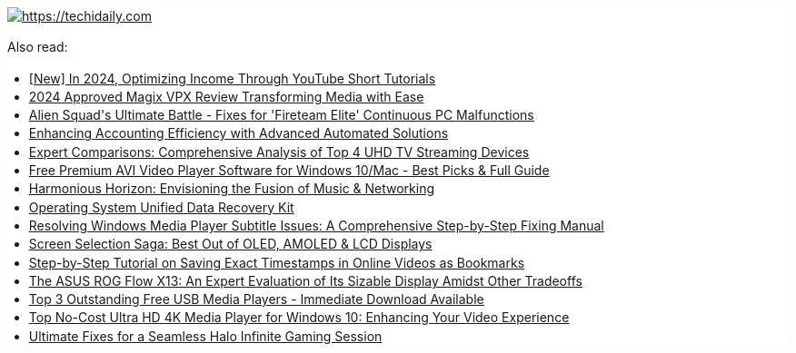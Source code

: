 
<a href="https://aligracehair.sjv.io/c/5597632/1880944/19272" target="_top" id="1880944">
  <img src="//a.impactradius-go.com/display-ad/19272-1880944" border="0" alt="https://techidaily.com" width="728" height="90"/>
</a>
<img height="0" width="0" src="https://aligracehair.sjv.io/i/5597632/1880944/19272" style="position:absolute;visibility:hidden;" border="0" />


<ins class="adsbygoogle"
     style="display:block"
     data-ad-format="autorelaxed"
     data-ad-client="ca-pub-7571918770474297"
     data-ad-slot="1223367746"></ins>

<ins class="adsbygoogle"
     style="display:block"
     data-ad-client="ca-pub-7571918770474297"
     data-ad-slot="8358498916"
     data-ad-format="auto"
     data-full-width-responsive="true"></ins>

<span class="atpl-alsoreadstyle">Also read:</span>
<div><ul>
<li><a href="https://youtube-lab.techidaily.com/n-2024-optimizing-income-through-youtube-short-tutorials/"><u>[New] In 2024, Optimizing Income Through YouTube Short Tutorials</u></a></li>
<li><a href="https://extra-support.techidaily.com/2024-approved-magix-vpx-review-transforming-media-with-ease/"><u>2024 Approved Magix VPX Review Transforming Media with Ease</u></a></li>
<li><a href="https://win-blog.techidaily.com/alien-squads-ultimate-battle-fixes-for-fireteam-elite-continuous-pc-malfunctions/"><u>Alien Squad's Ultimate Battle - Fixes for 'Fireteam Elite' Continuous PC Malfunctions</u></a></li>
<li><a href="https://solve-popular.techidaily.com/enhancing-accounting-efficiency-with-advanced-automated-solutions/"><u>Enhancing Accounting Efficiency with Advanced Automated Solutions</u></a></li>
<li><a href="https://video-creation-software.techidaily.com/expert-comparisons-comprehensive-analysis-of-top-4-uhd-tv-streaming-devices/"><u>Expert Comparisons: Comprehensive Analysis of Top 4 UHD TV Streaming Devices</u></a></li>
<li><a href="https://video-creation-software.techidaily.com/free-premium-avi-video-player-software-for-windows-10mac-best-picks-and-full-guide/"><u>Free Premium AVI Video Player Software for Windows 10/Mac - Best Picks & Full Guide</u></a></li>
<li><a href="https://facebook.techidaily.com/harmonious-horizon-envisioning-the-fusion-of-music-and-networking/"><u>Harmonious Horizon: Envisioning the Fusion of Music & Networking</u></a></li>
<li><a href="https://data-recovery.techidaily.com/operating-system-unified-data-recovery-kit/"><u>Operating System Unified Data Recovery Kit</u></a></li>
<li><a href="https://video-creation-software.techidaily.com/resolving-windows-media-player-subtitle-issues-a-comprehensive-step-by-step-fixing-manual/"><u>Resolving Windows Media Player Subtitle Issues: A Comprehensive Step-by-Step Fixing Manual</u></a></li>
<li><a href="https://games-able.techidaily.com/screen-selection-saga-best-out-of-oled-amoled-and-lcd-displays/"><u>Screen Selection Saga: Best Out of OLED, AMOLED & LCD Displays</u></a></li>
<li><a href="https://video-creation-software.techidaily.com/step-by-step-tutorial-on-saving-exact-timestamps-in-online-videos-as-bookmarks/"><u>Step-by-Step Tutorial on Saving Exact Timestamps in Online Videos as Bookmarks</u></a></li>
<li><a href="https://buynow-info.techidaily.com/the-asus-rog-flow-x13-an-expert-evaluation-of-its-sizable-display-amidst-other-tradeoffs/"><u>The ASUS ROG Flow X13: An Expert Evaluation of Its Sizable Display Amidst Other Tradeoffs</u></a></li>
<li><a href="https://video-creation-software.techidaily.com/top-3-outstanding-free-usb-media-players-immediate-download-available/"><u>Top 3 Outstanding Free USB Media Players - Immediate Download Available</u></a></li>
<li><a href="https://video-creation-software.techidaily.com/top-no-cost-ultra-hd-4k-media-player-for-windows-10-enhancing-your-video-experience/"><u>Top No-Cost Ultra HD 4K Media Player for Windows 10: Enhancing Your Video Experience</u></a></li>
<li><a href="https://graphic-issues.techidaily.com/ultimate-fixes-for-a-seamless-halo-infinite-gaming-session/"><u>Ultimate Fixes for a Seamless Halo Infinite Gaming Session</u></a></li>
</ul></div>

